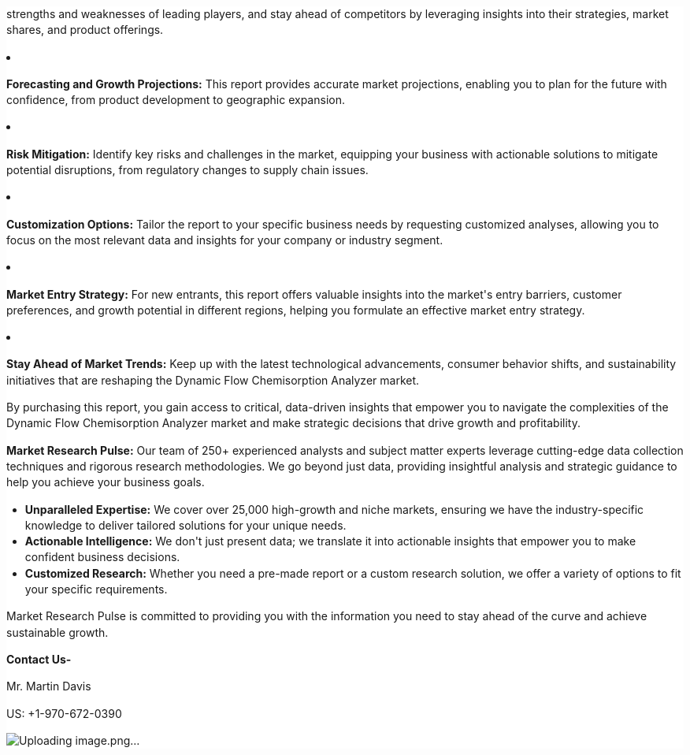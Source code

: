 strengths and weaknesses of leading players, and stay ahead of competitors by leveraging insights into their strategies, market shares, and product offerings.</p></li><li><p><strong>Forecasting and Growth Projections:</strong> This report provides accurate market projections, enabling you to plan for the future with confidence, from product development to geographic expansion.</p></li><li><p><strong>Risk Mitigation:</strong> Identify key risks and challenges in the market, equipping your business with actionable solutions to mitigate potential disruptions, from regulatory changes to supply chain issues.</p></li><li><p><strong>Customization Options:</strong> Tailor the report to your specific business needs by requesting customized analyses, allowing you to focus on the most relevant data and insights for your company or industry segment.</p></li><li><p><strong>Market Entry Strategy:</strong> For new entrants, this report offers valuable insights into the market's entry barriers, customer preferences, and growth potential in different regions, helping you formulate an effective market entry strategy.</p></li><li><p><strong>Stay Ahead of Market Trends:</strong> Keep up with the latest technological advancements, consumer behavior shifts, and sustainability initiatives that are reshaping the Dynamic Flow Chemisorption Analyzer market.</p></li></ol><p>By purchasing this report, you gain access to critical, data-driven insights that empower you to navigate the complexities of the Dynamic Flow Chemisorption Analyzer market and make strategic decisions that drive growth and profitability.</p><p><strong>Market Research Pulse:</strong>&nbsp;Our team of 250+ experienced analysts and subject matter experts leverage cutting-edge data collection techniques and rigorous research methodologies. We go beyond just data, providing insightful analysis and strategic guidance to help you achieve your business goals.</p><ul><li><strong>Unparalleled Expertise:</strong>&nbsp;We cover over 25,000 high-growth and niche markets, ensuring we have the industry-specific knowledge to deliver tailored solutions for your unique needs.</li><li><strong>Actionable Intelligence:</strong>&nbsp;We don't just present data; we translate it into actionable insights that empower you to make confident business decisions.</li><li><strong>Customized Research:</strong>&nbsp;Whether you need a pre-made report or a custom research solution, we offer a variety of options to fit your specific requirements.</li></ul><p>Market Research Pulse is committed to providing you with the information you need to stay ahead of the curve and achieve sustainable growth.</p><p><strong>Contact Us-</strong></p><p>Mr. Martin Davis</p><p>US: +1-970-672-0390</p>
![Uploading image.png…]()
